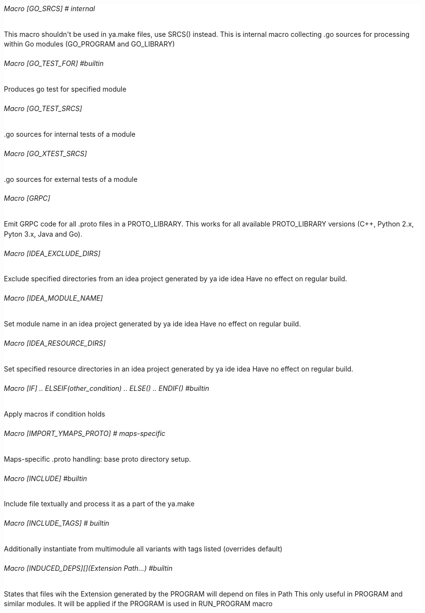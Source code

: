 ###### Macro [GO\_SRCS][](Files...) _# internal_ <a name="macro_GO_SRCS"></a>
This macro shouldn't be used in ya.make files, use SRCS() instead.
This is internal macro collecting .go sources for processing within Go modules (GO\_PROGRAM and GO\_LIBRARY)

###### Macro [GO\_TEST\_FOR][](path/to/module)  _#builtin_ <a name="macro_GO_TEST_FOR"></a>
Produces go test for specified module

###### Macro [GO\_TEST\_SRCS][](Files...) <a name="macro_GO_TEST_SRCS"></a>
.go sources for internal tests of a module

###### Macro [GO\_XTEST\_SRCS][](Files...) <a name="macro_GO_XTEST_SRCS"></a>
.go sources for external tests of a module

###### Macro [GRPC][]() <a name="macro_GRPC"></a>
Emit GRPC code for all .proto files in a PROTO\_LIBRARY.
This works for all available PROTO\_LIBRARY versions (C++, Python 2.x, Pyton 3.x, Java and Go).

###### Macro [IDEA\_EXCLUDE\_DIRS][](<excluded dirs>) <a name="macro_IDEA_EXCLUDE_DIRS"></a>
Exclude specified directories from an idea project generated by ya ide idea
Have no effect on regular build.

###### Macro [IDEA\_MODULE\_NAME][](module\_name) <a name="macro_IDEA_MODULE_NAME"></a>
Set module name in an idea project generated by ya ide idea
Have no effect on regular build.

###### Macro [IDEA\_RESOURCE\_DIRS][](<additional dirs>) <a name="macro_IDEA_RESOURCE_DIRS"></a>
Set specified resource directories in an idea project generated by ya ide idea
Have no effect on regular build.

###### Macro [IF][](condition) .. ELSEIF(other\_condition) .. ELSE() .. ENDIF()  _#builtin_ <a name="macro_IF"></a>
Apply macros if condition holds

###### Macro [IMPORT\_YMAPS\_PROTO][]() _# maps-specific_ <a name="macro_IMPORT_YMAPS_PROTO"></a>
Maps-specific .proto handling: base proto directory setup.

###### Macro [INCLUDE][](filename)  _#builtin_ <a name="macro_INCLUDE"></a>
Include file textually and process it as a part of the ya.make

###### Macro [INCLUDE\_TAGS][](tags...)  _# builtin_ <a name="macro_INCLUDE_TAGS"></a>
Additionally instantiate from multimodule all variants with tags listed (overrides default)

###### Macro [INDUCED\_DEPS][](Extension Path...)  _#builtin_ <a name="macro_INDUCED_DEPS"></a>
States that files wih the Extension generated by the PROGRAM will depend on files in Path
This only useful in PROGRAM and similar modules. It will be applied if the PROGRAM is used in RUN\_PROGRAM macro
